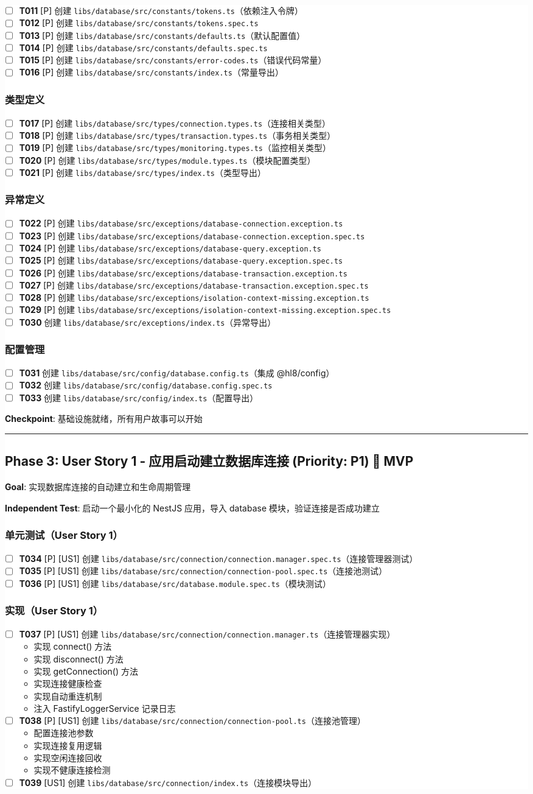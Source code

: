 - [ ] **T011** [P] 创建 `libs/database/src/constants/tokens.ts`（依赖注入令牌）
- [ ] **T012** [P] 创建 `libs/database/src/constants/tokens.spec.ts`
- [ ] **T013** [P] 创建 `libs/database/src/constants/defaults.ts`（默认配置值）
- [ ] **T014** [P] 创建 `libs/database/src/constants/defaults.spec.ts`
- [ ] **T015** [P] 创建 `libs/database/src/constants/error-codes.ts`（错误代码常量）
- [ ] **T016** [P] 创建 `libs/database/src/constants/index.ts`（常量导出）

### 类型定义

- [ ] **T017** [P] 创建 `libs/database/src/types/connection.types.ts`（连接相关类型）
- [ ] **T018** [P] 创建 `libs/database/src/types/transaction.types.ts`（事务相关类型）
- [ ] **T019** [P] 创建 `libs/database/src/types/monitoring.types.ts`（监控相关类型）
- [ ] **T020** [P] 创建 `libs/database/src/types/module.types.ts`（模块配置类型）
- [ ] **T021** [P] 创建 `libs/database/src/types/index.ts`（类型导出）

### 异常定义

- [ ] **T022** [P] 创建 `libs/database/src/exceptions/database-connection.exception.ts`
- [ ] **T023** [P] 创建 `libs/database/src/exceptions/database-connection.exception.spec.ts`
- [ ] **T024** [P] 创建 `libs/database/src/exceptions/database-query.exception.ts`
- [ ] **T025** [P] 创建 `libs/database/src/exceptions/database-query.exception.spec.ts`
- [ ] **T026** [P] 创建 `libs/database/src/exceptions/database-transaction.exception.ts`
- [ ] **T027** [P] 创建 `libs/database/src/exceptions/database-transaction.exception.spec.ts`
- [ ] **T028** [P] 创建 `libs/database/src/exceptions/isolation-context-missing.exception.ts`
- [ ] **T029** [P] 创建 `libs/database/src/exceptions/isolation-context-missing.exception.spec.ts`
- [ ] **T030** 创建 `libs/database/src/exceptions/index.ts`（异常导出）

### 配置管理

- [ ] **T031** 创建 `libs/database/src/config/database.config.ts`（集成 @hl8/config）
- [ ] **T032** 创建 `libs/database/src/config/database.config.spec.ts`
- [ ] **T033** 创建 `libs/database/src/config/index.ts`（配置导出）

**Checkpoint**: 基础设施就绪，所有用户故事可以开始

---

## Phase 3: User Story 1 - 应用启动建立数据库连接 (Priority: P1) 🎯 MVP

**Goal**: 实现数据库连接的自动建立和生命周期管理

**Independent Test**: 启动一个最小化的 NestJS 应用，导入 database 模块，验证连接是否成功建立

### 单元测试（User Story 1）

- [ ] **T034** [P] [US1] 创建 `libs/database/src/connection/connection.manager.spec.ts`（连接管理器测试）
- [ ] **T035** [P] [US1] 创建 `libs/database/src/connection/connection-pool.spec.ts`（连接池测试）
- [ ] **T036** [P] [US1] 创建 `libs/database/src/database.module.spec.ts`（模块测试）

### 实现（User Story 1）

- [ ] **T037** [P] [US1] 创建 `libs/database/src/connection/connection.manager.ts`（连接管理器实现）
  - 实现 connect() 方法
  - 实现 disconnect() 方法
  - 实现 getConnection() 方法
  - 实现连接健康检查
  - 实现自动重连机制
  - 注入 FastifyLoggerService 记录日志
- [ ] **T038** [P] [US1] 创建 `libs/database/src/connection/connection-pool.ts`（连接池管理）
  - 配置连接池参数
  - 实现连接复用逻辑
  - 实现空闲连接回收
  - 实现不健康连接检测
- [ ] **T039** [US1] 创建 `libs/database/src/connection/index.ts`（连接模块导出）
